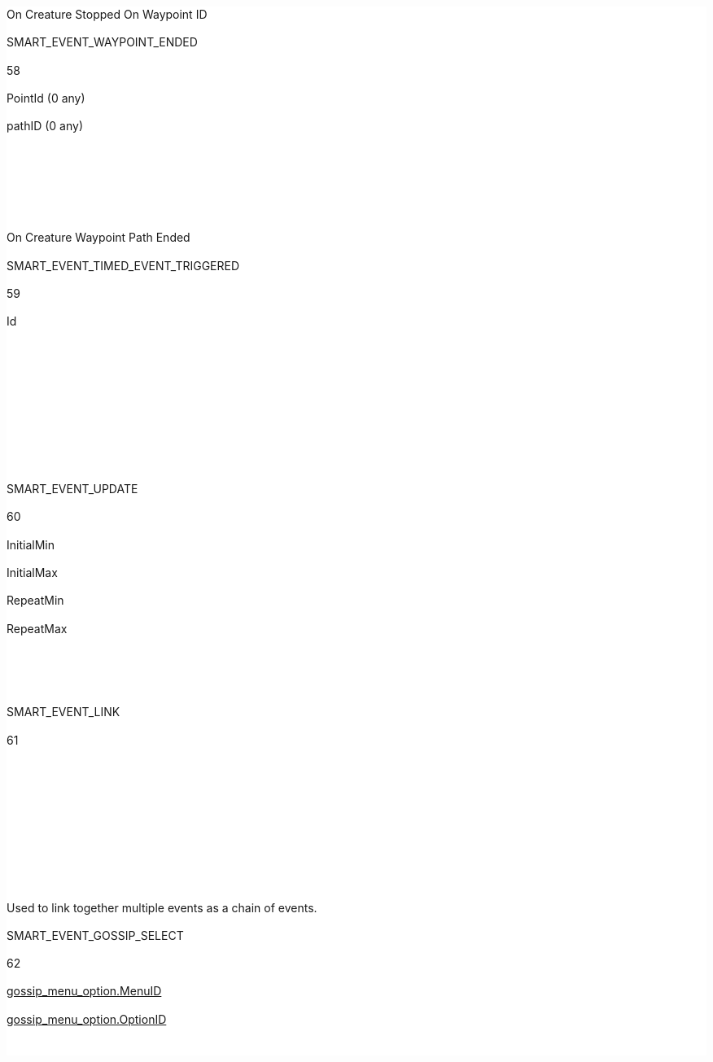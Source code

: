 <td>On Creature Stopped On Waypoint ID</td>
</tr>
<tr class="odd">
<td><p>SMART_EVENT_WAYPOINT_ENDED</p></td>
<td><p>58</p></td>
<td><p>PointId (0 any)</p></td>
<td><p>pathID (0 any)</p></td>
<td><p><br />
</p></td>
<td><p><br />
</p></td>
<td><p><br />
</p></td>
<td>On Creature Waypoint Path Ended</td>
</tr>
<tr class="even">
<td><p>SMART_EVENT_TIMED_EVENT_TRIGGERED</p></td>
<td><p>59</p></td>
<td><p>Id</p></td>
<td><p><br />
</p></td>
<td><p><br />
</p></td>
<td><p><br />
</p></td>
<td><p><br />
</p></td>
<td><p><br />
</p></td>
</tr>
<tr class="odd">
<td><p>SMART_EVENT_UPDATE</p></td>
<td><p>60</p></td>
<td><p>InitialMin</p></td>
<td><p>InitialMax</p></td>
<td><p>RepeatMin</p></td>
<td><p>RepeatMax</p></td>
<td><p><br />
</p></td>
<td><p><br />
</p></td>
</tr>
<tr class="even">
<td><p>SMART_EVENT_LINK</p></td>
<td><p>61</p></td>
<td><p><br />
</p></td>
<td><p><br />
</p></td>
<td><p><br />
</p></td>
<td><p><br />
</p></td>
<td><p><br />
</p></td>
<td>Used to link together multiple events as a chain of events.</td>
</tr>
<tr class="odd">
<td><p>SMART_EVENT_GOSSIP_SELECT</p></td>
<td><p>62</p></td>
<td><p><a href="gossip_menu_option#menuid">gossip_menu_option.MenuID</a></p></td>
<td><p><a href="gossip_menu_option#optionid">gossip_menu_option.OptionID</a></p></td>
<td><p><br />
</p></td>